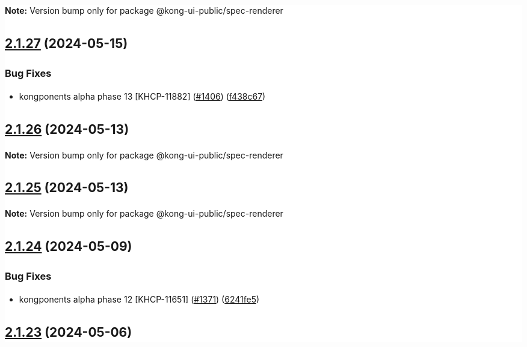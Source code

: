**Note:** Version bump only for package @kong-ui-public/spec-renderer





## [2.1.27](https://github.com/Kong/public-ui-components/compare/@kong-ui-public/spec-renderer@2.1.26...@kong-ui-public/spec-renderer@2.1.27) (2024-05-15)


### Bug Fixes

* kongponents alpha phase 13 [KHCP-11882] ([#1406](https://github.com/Kong/public-ui-components/issues/1406)) ([f438c67](https://github.com/Kong/public-ui-components/commit/f438c67a6c45bfbf0197df68af83782219c615ad))





## [2.1.26](https://github.com/Kong/public-ui-components/compare/@kong-ui-public/spec-renderer@2.1.25...@kong-ui-public/spec-renderer@2.1.26) (2024-05-13)

**Note:** Version bump only for package @kong-ui-public/spec-renderer





## [2.1.25](https://github.com/Kong/public-ui-components/compare/@kong-ui-public/spec-renderer@2.1.24...@kong-ui-public/spec-renderer@2.1.25) (2024-05-13)

**Note:** Version bump only for package @kong-ui-public/spec-renderer





## [2.1.24](https://github.com/Kong/public-ui-components/compare/@kong-ui-public/spec-renderer@2.1.23...@kong-ui-public/spec-renderer@2.1.24) (2024-05-09)


### Bug Fixes

* kongponents alpha phase 12 [KHCP-11651] ([#1371](https://github.com/Kong/public-ui-components/issues/1371)) ([6241fe5](https://github.com/Kong/public-ui-components/commit/6241fe51d8f08d4fc7d4e58eb6b02a0a0b100d81))





## [2.1.23](https://github.com/Kong/public-ui-components/compare/@kong-ui-public/spec-renderer@2.1.22...@kong-ui-public/spec-renderer@2.1.23) (2024-05-06)
